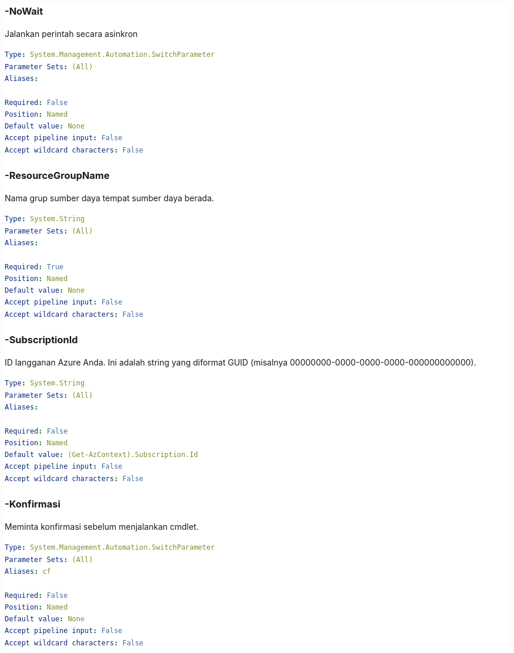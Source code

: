 ### -NoWait
Jalankan perintah secara asinkron

```yaml
Type: System.Management.Automation.SwitchParameter
Parameter Sets: (All)
Aliases:

Required: False
Position: Named
Default value: None
Accept pipeline input: False
Accept wildcard characters: False
```

### -ResourceGroupName
Nama grup sumber daya tempat sumber daya berada.

```yaml
Type: System.String
Parameter Sets: (All)
Aliases:

Required: True
Position: Named
Default value: None
Accept pipeline input: False
Accept wildcard characters: False
```

### -SubscriptionId
ID langganan Azure Anda.
Ini adalah string yang diformat GUID (misalnya 00000000-0000-0000-0000-000000000000).

```yaml
Type: System.String
Parameter Sets: (All)
Aliases:

Required: False
Position: Named
Default value: (Get-AzContext).Subscription.Id
Accept pipeline input: False
Accept wildcard characters: False
```

### -Konfirmasi
Meminta konfirmasi sebelum menjalankan cmdlet.

```yaml
Type: System.Management.Automation.SwitchParameter
Parameter Sets: (All)
Aliases: cf

Required: False
Position: Named
Default value: None
Accept pipeline input: False
Accept wildcard characters: False
```
